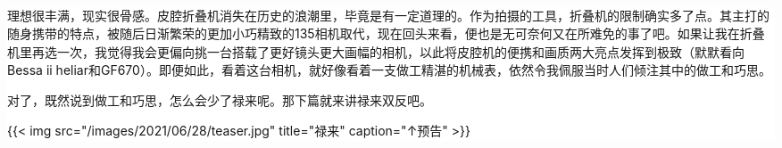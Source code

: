 理想很丰满，现实很骨感。皮腔折叠机消失在历史的浪潮里，毕竟是有一定道理的。作为拍摄的工具，折叠机的限制确实多了点。其主打的随身携带的特点，被随后日渐繁荣的更加小巧精致的135相机取代，现在回头来看，便也是无可奈何又在所难免的事了吧。如果让我在折叠机里再选一次，我觉得我会更偏向挑一台搭载了更好镜头更大画幅的相机，以此将皮腔机的便携和画质两大亮点发挥到极致（默默看向Bessa ii heliar和GF670）。即便如此，看着这台相机，就好像看着一支做工精湛的机械表，依然令我佩服当时人们倾注其中的做工和巧思。

对了，既然说到做工和巧思，怎么会少了禄来呢。那下篇就来讲禄来双反吧。

{{< img src="/images/2021/06/28/teaser.jpg" title="禄来" caption="↑预告" >}}